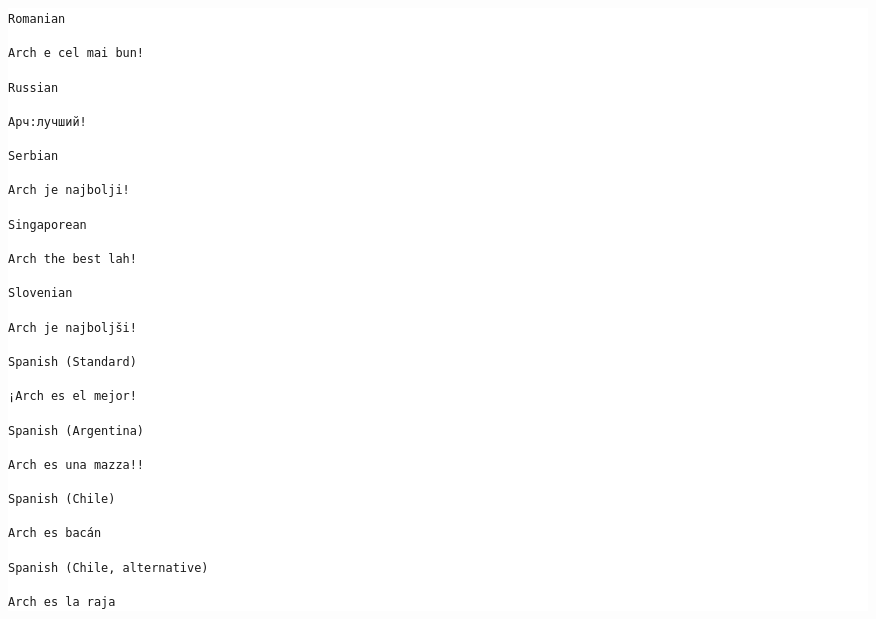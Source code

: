 	Romanian

```
Аrch e cel mai bun!

```

	Russian

```
Арч:лучший!

```

	Serbian

```
Arch je najbolji!

```

	Singaporean

```
Arch the best lah!

```

	Slovenian

```
Arch je najboljši!

```

	Spanish (Standard)

```
¡Arch es el mejor!

```

	Spanish (Argentina)

```
Arch es una mazza!!

```

	Spanish (Chile)

```
Arch es bacán

```

	Spanish (Chile, alternative)

```
Arch es la raja

```
